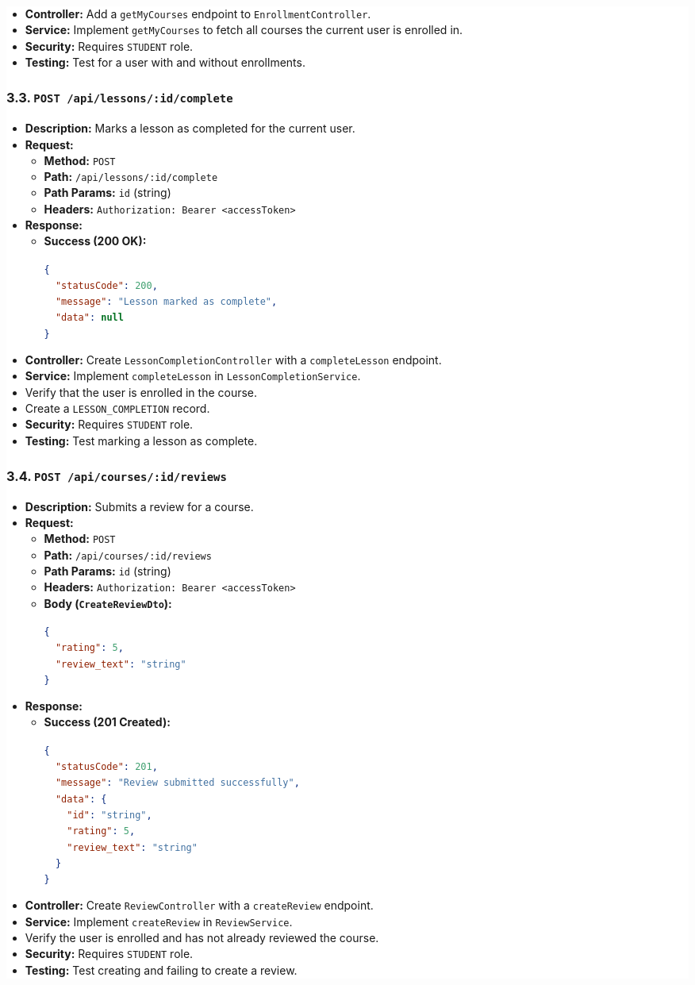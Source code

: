 - **Controller:** Add a `getMyCourses` endpoint to `EnrollmentController`.
- **Service:** Implement `getMyCourses` to fetch all courses the current user is enrolled in.
- **Security:** Requires `STUDENT` role.
- **Testing:** Test for a user with and without enrollments.

### 3.3. `POST /api/lessons/:id/complete`

- **Description:** Marks a lesson as completed for the current user.
- **Request:**
  - **Method:** `POST`
  - **Path:** `/api/lessons/:id/complete`
  - **Path Params:** `id` (string)
  - **Headers:** `Authorization: Bearer <accessToken>`
- **Response:**
  - **Success (200 OK):**
    ```json
    {
      "statusCode": 200,
      "message": "Lesson marked as complete",
      "data": null
    }
    ```
- **Controller:** Create `LessonCompletionController` with a `completeLesson` endpoint.
- **Service:** Implement `completeLesson` in `LessonCompletionService`.
- Verify that the user is enrolled in the course.
- Create a `LESSON_COMPLETION` record.
- **Security:** Requires `STUDENT` role.
- **Testing:** Test marking a lesson as complete.

### 3.4. `POST /api/courses/:id/reviews`

- **Description:** Submits a review for a course.
- **Request:**
  - **Method:** `POST`
  - **Path:** `/api/courses/:id/reviews`
  - **Path Params:** `id` (string)
  - **Headers:** `Authorization: Bearer <accessToken>`
  - **Body (`CreateReviewDto`):**
    ```json
    {
      "rating": 5,
      "review_text": "string"
    }
    ```
- **Response:**
  - **Success (201 Created):**
    ```json
    {
      "statusCode": 201,
      "message": "Review submitted successfully",
      "data": {
        "id": "string",
        "rating": 5,
        "review_text": "string"
      }
    }
    ```
- **Controller:** Create `ReviewController` with a `createReview` endpoint.
- **Service:** Implement `createReview` in `ReviewService`.
- Verify the user is enrolled and has not already reviewed the course.
- **Security:** Requires `STUDENT` role.
- **Testing:** Test creating and failing to create a review.
